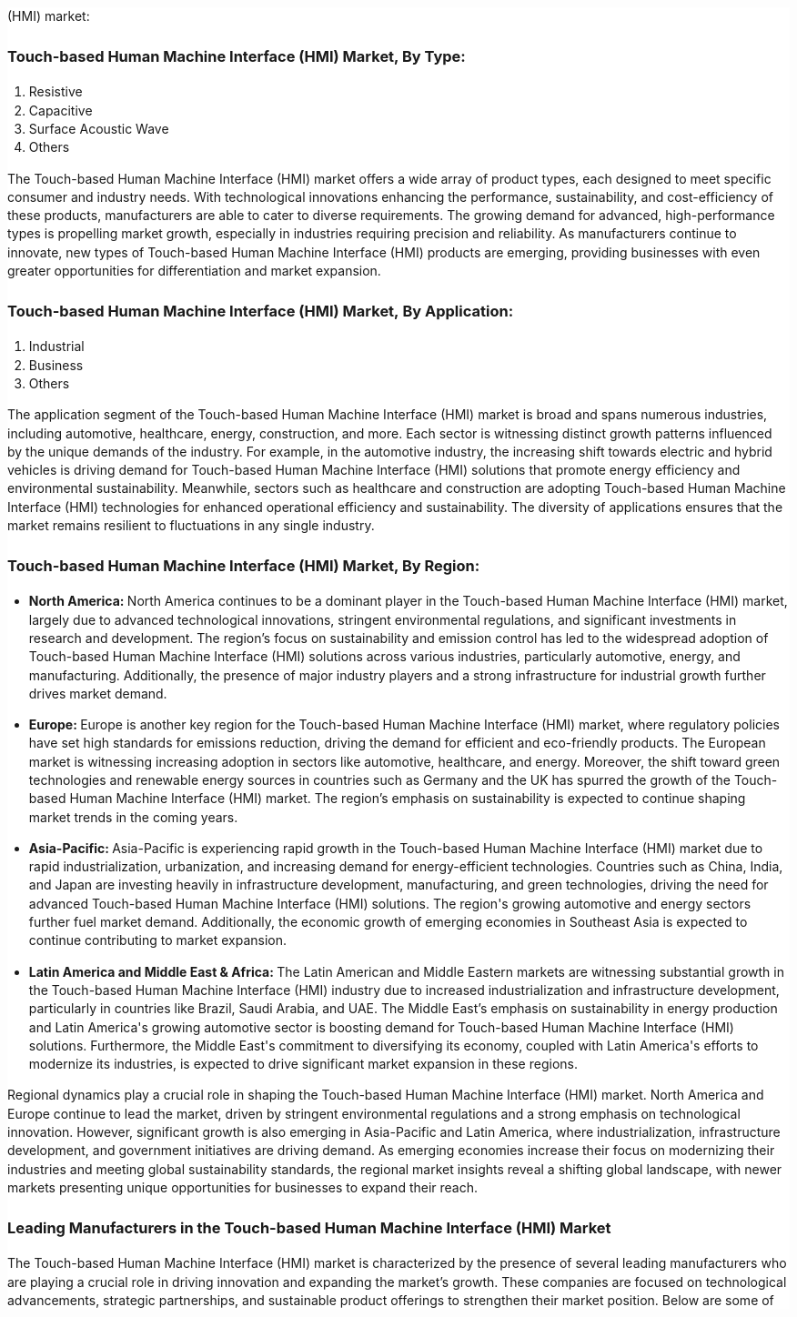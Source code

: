 (HMI) market:</p><h3><strong>Touch-based Human Machine Interface (HMI) Market, By Type:<br /></strong></h3><ol><li>Resistive<li> Capacitive<li> Surface Acoustic Wave<li> Others</li></ol><p>The Touch-based Human Machine Interface (HMI) market offers a wide array of product types, each designed to meet specific consumer and industry needs. With technological innovations enhancing the performance, sustainability, and cost-efficiency of these products, manufacturers are able to cater to diverse requirements. The growing demand for advanced, high-performance types is propelling market growth, especially in industries requiring precision and reliability. As manufacturers continue to innovate, new types of Touch-based Human Machine Interface (HMI) products are emerging, providing businesses with even greater opportunities for differentiation and market expansion.</p><h3>Touch-based Human Machine Interface (HMI) Market,&nbsp;By Application:</h3><ol><li>Industrial<li> Business<li> Others</li></ol><p>The application segment of the Touch-based Human Machine Interface (HMI) market is broad and spans numerous industries, including automotive, healthcare, energy, construction, and more. Each sector is witnessing distinct growth patterns influenced by the unique demands of the industry. For example, in the automotive industry, the increasing shift towards electric and hybrid vehicles is driving demand for Touch-based Human Machine Interface (HMI) solutions that promote energy efficiency and environmental sustainability. Meanwhile, sectors such as healthcare and construction are adopting Touch-based Human Machine Interface (HMI) technologies for enhanced operational efficiency and sustainability. The diversity of applications ensures that the market remains resilient to fluctuations in any single industry.</p><h3>Touch-based Human Machine Interface (HMI) Market, By Region:</h3><ul><li><p><strong>North America:&nbsp;</strong>North America continues to be a dominant player in the Touch-based Human Machine Interface (HMI) market, largely due to advanced technological innovations, stringent environmental regulations, and significant investments in research and development. The region&rsquo;s focus on sustainability and emission control has led to the widespread adoption of Touch-based Human Machine Interface (HMI) solutions across various industries, particularly automotive, energy, and manufacturing. Additionally, the presence of major industry players and a strong infrastructure for industrial growth further drives market demand.</p></li><li><p><strong><strong>Europe:&nbsp;</strong></strong>Europe is another key region for the Touch-based Human Machine Interface (HMI) market, where regulatory policies have set high standards for emissions reduction, driving the demand for efficient and eco-friendly products. The European market is witnessing increasing adoption in sectors like automotive, healthcare, and energy. Moreover, the shift toward green technologies and renewable energy sources in countries such as Germany and the UK has spurred the growth of the Touch-based Human Machine Interface (HMI) market. The region&rsquo;s emphasis on sustainability is expected to continue shaping market trends in the coming years.</p></li><li><p><strong><strong>Asia-Pacific:&nbsp;</strong></strong>Asia-Pacific is experiencing rapid growth in the Touch-based Human Machine Interface (HMI) market due to rapid industrialization, urbanization, and increasing demand for energy-efficient technologies. Countries such as China, India, and Japan are investing heavily in infrastructure development, manufacturing, and green technologies, driving the need for advanced Touch-based Human Machine Interface (HMI) solutions. The region's growing automotive and energy sectors further fuel market demand. Additionally, the economic growth of emerging economies in Southeast Asia is expected to continue contributing to market expansion.</p></li><li><p><strong><strong>Latin America and Middle East &amp; Africa:&nbsp;</strong></strong>The Latin American and Middle Eastern markets are witnessing substantial growth in the Touch-based Human Machine Interface (HMI) industry due to increased industrialization and infrastructure development, particularly in countries like Brazil, Saudi Arabia, and UAE. The Middle East&rsquo;s emphasis on sustainability in energy production and Latin America's growing automotive sector is boosting demand for Touch-based Human Machine Interface (HMI) solutions. Furthermore, the Middle East's commitment to diversifying its economy, coupled with Latin America's efforts to modernize its industries, is expected to drive significant market expansion in these regions.</p></li></ul><p>Regional dynamics play a crucial role in shaping the Touch-based Human Machine Interface (HMI) market. North America and Europe continue to lead the market, driven by stringent environmental regulations and a strong emphasis on technological innovation. However, significant growth is also emerging in Asia-Pacific and Latin America, where industrialization, infrastructure development, and government initiatives are driving demand. As emerging economies increase their focus on modernizing their industries and meeting global sustainability standards, the regional market insights reveal a shifting global landscape, with newer markets presenting unique opportunities for businesses to expand their reach.</p><h3><strong>Leading Manufacturers in the Touch-based Human Machine Interface (HMI) Market</strong></h3><p>The Touch-based Human Machine Interface (HMI) market is characterized by the presence of several leading manufacturers who are playing a crucial role in driving innovation and expanding the market&rsquo;s growth. These companies are focused on technological advancements, strategic partnerships, and sustainable product offerings to strengthen their market position. Below are some of